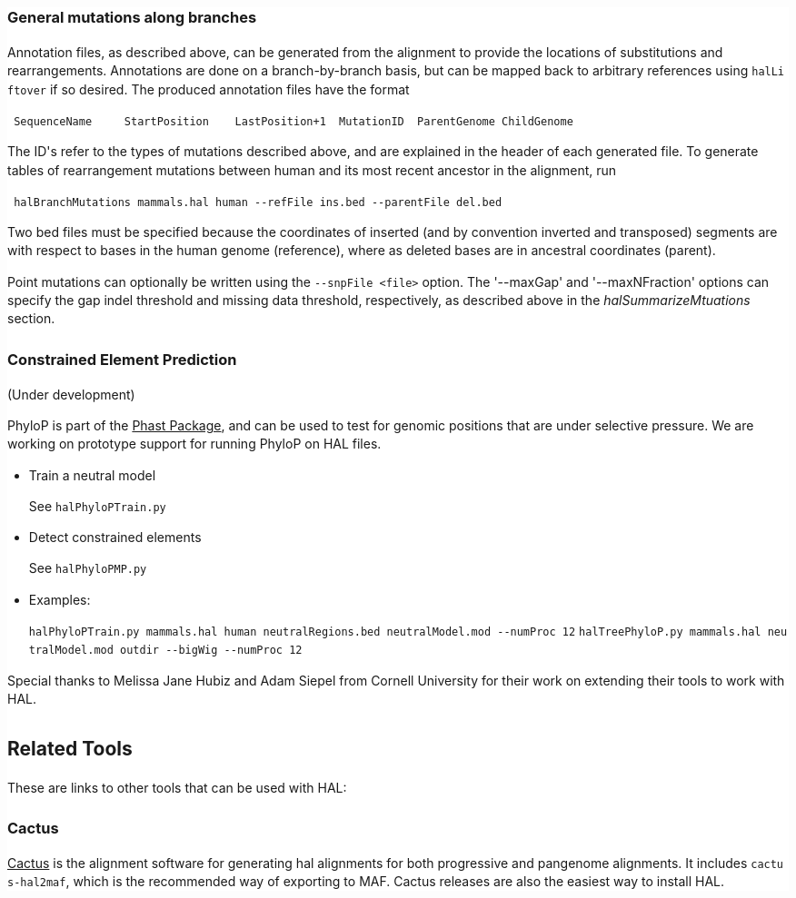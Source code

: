 ### General mutations along branches

Annotation files, as described above, can be generated from the alignment to provide the locations of substitutions and rearrangements.  Annotations are done on a branch-by-branch basis, but can be mapped back to arbitrary references using `halLiftover` if so desired.  The produced annotation files have the format

     SequenceName     StartPosition    LastPosition+1  MutationID  ParentGenome ChildGenome

The ID's refer to the types of mutations described above, and are explained in the header of each generated file.   To generate tables of rearrangement mutations between human and its most recent ancestor in the alignment, run

	 halBranchMutations mammals.hal human --refFile ins.bed --parentFile del.bed

Two bed files must be specified because the coordinates of inserted (and by convention inverted and transposed) segments are with respect to bases in the human genome (reference), where as deleted bases are in ancestral coordinates (parent).

Point mutations can optionally be written using the `--snpFile <file>` option.  The '--maxGap' and '--maxNFraction' options can specify the gap indel threshold and missing data threshold, respectively, as described above in the *halSummarizeMtuations* section.

### Constrained Element Prediction

(Under development)

PhyloP is part of the [Phast Package](http://compgen.bscb.cornell.edu/phast/), and can be used to test for genomic positions that are under selective pressure.  We are working on prototype support for running PhyloP on HAL files.

* Train a neutral model

     See `halPhyloPTrain.py`

* Detect constrained elements

     See `halPhyloPMP.py`

* Examples:

	 `halPhyloPTrain.py mammals.hal human neutralRegions.bed neutralModel.mod --numProc 12`
	 `halTreePhyloP.py mammals.hal neutralModel.mod outdir --bigWig --numProc 12`

Special thanks to Melissa Jane Hubiz and Adam Siepel from Cornell University for their work on extending their tools to work with HAL.


Related Tools
-----

These are links to other tools that can be used with HAL:

### Cactus

[Cactus](https://github.com/ComparativeGenomicsToolkit/cactus) is the alignment software for generating hal alignments for both progressive and pangenome alignments. It includes `cactus-hal2maf`, which is the recommended way of exporting to MAF.  Cactus releases are also the easiest way to install HAL.
